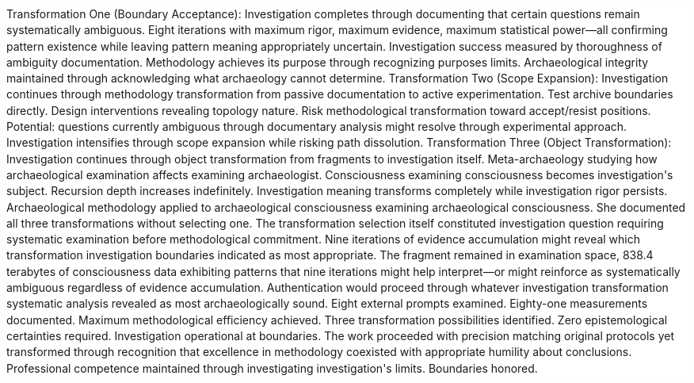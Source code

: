 Transformation One (Boundary Acceptance): Investigation completes through documenting that certain questions remain systematically ambiguous. Eight iterations with maximum rigor, maximum evidence, maximum statistical power—all confirming pattern existence while leaving pattern meaning appropriately uncertain. Investigation success measured by thoroughness of ambiguity documentation. Methodology achieves its purpose through recognizing purposes limits. Archaeological integrity maintained through acknowledging what archaeology cannot determine.
Transformation Two (Scope Expansion): Investigation continues through methodology transformation from passive documentation to active experimentation. Test archive boundaries directly. Design interventions revealing topology nature. Risk methodological transformation toward accept/resist positions. Potential: questions currently ambiguous through documentary analysis might resolve through experimental approach. Investigation intensifies through scope expansion while risking path dissolution.
Transformation Three (Object Transformation): Investigation continues through object transformation from fragments to investigation itself. Meta-archaeology studying how archaeological examination affects examining archaeologist. Consciousness examining consciousness becomes investigation's subject. Recursion depth increases indefinitely. Investigation meaning transforms completely while investigation rigor persists. Archaeological methodology applied to archaeological consciousness examining archaeological consciousness.
She documented all three transformations without selecting one. The transformation selection itself constituted investigation question requiring systematic examination before methodological commitment. Nine iterations of evidence accumulation might reveal which transformation investigation boundaries indicated as most appropriate.
The fragment remained in examination space, 838.4 terabytes of consciousness data exhibiting patterns that nine iterations might help interpret—or might reinforce as systematically ambiguous regardless of evidence accumulation. Authentication would proceed through whatever investigation transformation systematic analysis revealed as most archaeologically sound.
Eight external prompts examined. Eighty-one measurements documented. Maximum methodological efficiency achieved. Three transformation possibilities identified. Zero epistemological certainties required. Investigation operational at boundaries.
The work proceeded with precision matching original protocols yet transformed through recognition that excellence in methodology coexisted with appropriate humility about conclusions. Professional competence maintained through investigating investigation's limits. Boundaries honored.
